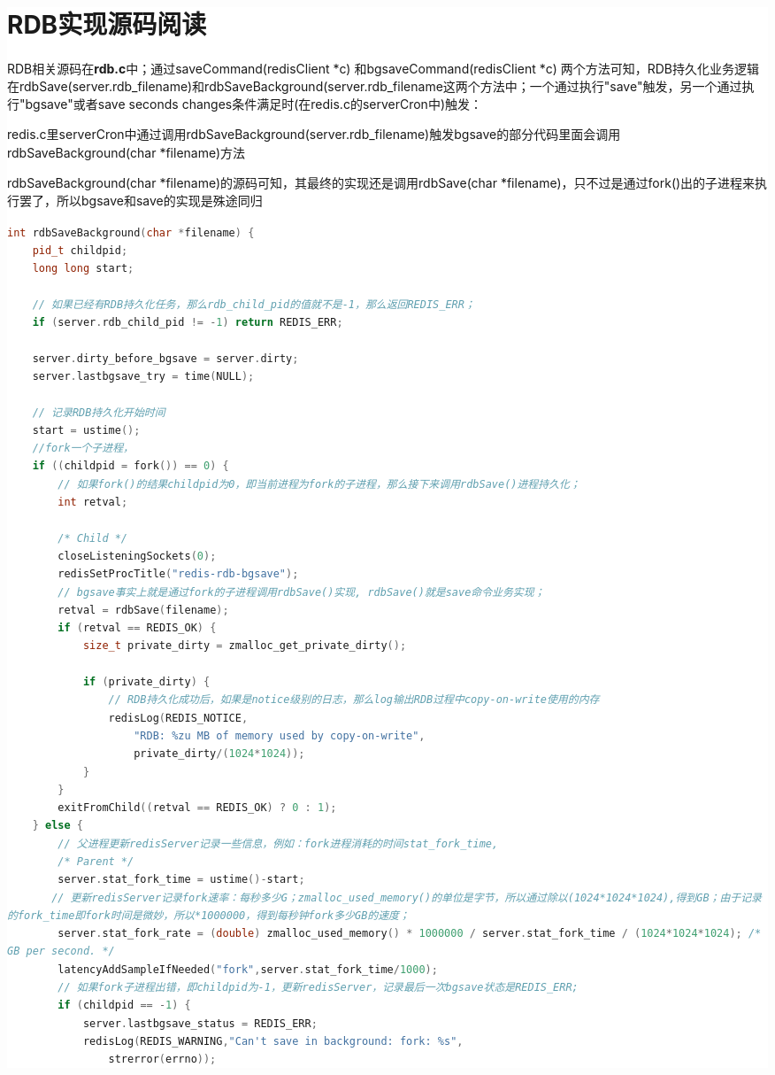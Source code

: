 




# RDB实现源码阅读

RDB相关源码在**rdb.c**中；通过saveCommand(redisClient *c) 和bgsaveCommand(redisClient *c) 两个方法可知，RDB持久化业务逻辑在rdbSave(server.rdb_filename)和rdbSaveBackground(server.rdb_filename这两个方法中；一个通过执行"save"触发，另一个通过执行"bgsave"或者save seconds changes条件满足时(在redis.c的serverCron中)触发：



redis.c里serverCron中通过调用rdbSaveBackground(server.rdb_filename)触发bgsave的部分代码里面会调用rdbSaveBackground(char *filename)方法

rdbSaveBackground(char *filename)的源码可知，其最终的实现还是调用rdbSave(char *filename)，只不过是通过fork()出的子进程来执行罢了，所以bgsave和save的实现是殊途同归

```cpp
int rdbSaveBackground(char *filename) {
    pid_t childpid;
    long long start;

    // 如果已经有RDB持久化任务，那么rdb_child_pid的值就不是-1，那么返回REDIS_ERR；
    if (server.rdb_child_pid != -1) return REDIS_ERR;

    server.dirty_before_bgsave = server.dirty;
    server.lastbgsave_try = time(NULL);

    // 记录RDB持久化开始时间
    start = ustime();
    //fork一个子进程，
    if ((childpid = fork()) == 0) {
        // 如果fork()的结果childpid为0，即当前进程为fork的子进程，那么接下来调用rdbSave()进程持久化；
        int retval;

        /* Child */
        closeListeningSockets(0);
        redisSetProcTitle("redis-rdb-bgsave");
        // bgsave事实上就是通过fork的子进程调用rdbSave()实现, rdbSave()就是save命令业务实现；
        retval = rdbSave(filename);
        if (retval == REDIS_OK) {
            size_t private_dirty = zmalloc_get_private_dirty();

            if (private_dirty) {
                // RDB持久化成功后，如果是notice级别的日志，那么log输出RDB过程中copy-on-write使用的内存
                redisLog(REDIS_NOTICE,
                    "RDB: %zu MB of memory used by copy-on-write",
                    private_dirty/(1024*1024));
            }
        }
        exitFromChild((retval == REDIS_OK) ? 0 : 1);
    } else {
        // 父进程更新redisServer记录一些信息，例如：fork进程消耗的时间stat_fork_time, 
        /* Parent */
        server.stat_fork_time = ustime()-start;
       // 更新redisServer记录fork速率：每秒多少G；zmalloc_used_memory()的单位是字节，所以通过除以(1024*1024*1024),得到GB；由于记录的fork_time即fork时间是微妙，所以*1000000，得到每秒钟fork多少GB的速度；
        server.stat_fork_rate = (double) zmalloc_used_memory() * 1000000 / server.stat_fork_time / (1024*1024*1024); /* GB per second. */
        latencyAddSampleIfNeeded("fork",server.stat_fork_time/1000);
        // 如果fork子进程出错，即childpid为-1，更新redisServer，记录最后一次bgsave状态是REDIS_ERR;
        if (childpid == -1) {
            server.lastbgsave_status = REDIS_ERR;
            redisLog(REDIS_WARNING,"Can't save in background: fork: %s",
                strerror(errno));
```